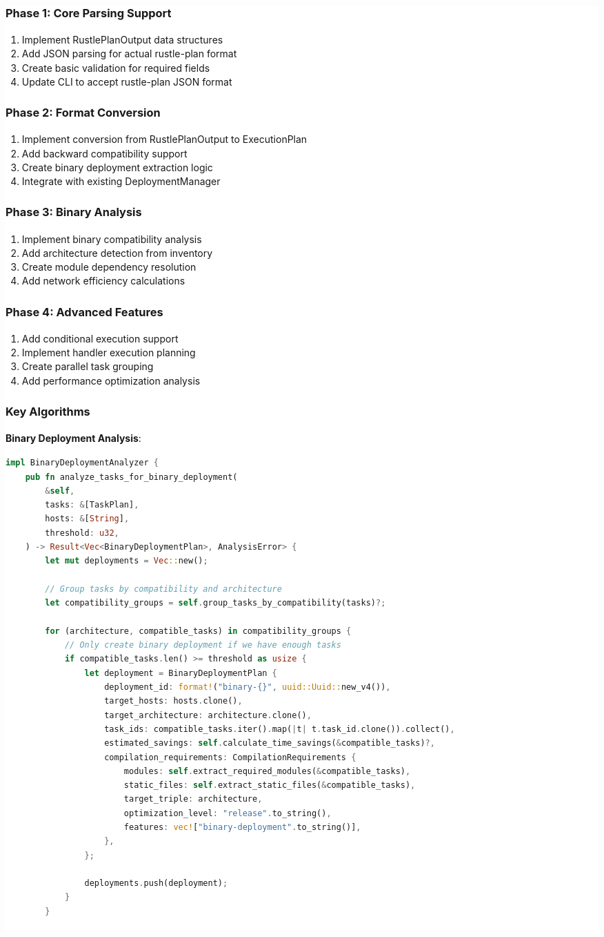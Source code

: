 ### Phase 1: Core Parsing Support
1. Implement RustlePlanOutput data structures
2. Add JSON parsing for actual rustle-plan format
3. Create basic validation for required fields
4. Update CLI to accept rustle-plan JSON format

### Phase 2: Format Conversion
1. Implement conversion from RustlePlanOutput to ExecutionPlan
2. Add backward compatibility support
3. Create binary deployment extraction logic
4. Integrate with existing DeploymentManager

### Phase 3: Binary Analysis
1. Implement binary compatibility analysis
2. Add architecture detection from inventory
3. Create module dependency resolution
4. Add network efficiency calculations

### Phase 4: Advanced Features
1. Add conditional execution support
2. Implement handler execution planning
3. Create parallel task grouping
4. Add performance optimization analysis

### Key Algorithms

**Binary Deployment Analysis**:
```rust
impl BinaryDeploymentAnalyzer {
    pub fn analyze_tasks_for_binary_deployment(
        &self,
        tasks: &[TaskPlan],
        hosts: &[String],
        threshold: u32,
    ) -> Result<Vec<BinaryDeploymentPlan>, AnalysisError> {
        let mut deployments = Vec::new();
        
        // Group tasks by compatibility and architecture
        let compatibility_groups = self.group_tasks_by_compatibility(tasks)?;
        
        for (architecture, compatible_tasks) in compatibility_groups {
            // Only create binary deployment if we have enough tasks
            if compatible_tasks.len() >= threshold as usize {
                let deployment = BinaryDeploymentPlan {
                    deployment_id: format!("binary-{}", uuid::Uuid::new_v4()),
                    target_hosts: hosts.clone(),
                    target_architecture: architecture.clone(),
                    task_ids: compatible_tasks.iter().map(|t| t.task_id.clone()).collect(),
                    estimated_savings: self.calculate_time_savings(&compatible_tasks)?,
                    compilation_requirements: CompilationRequirements {
                        modules: self.extract_required_modules(&compatible_tasks),
                        static_files: self.extract_static_files(&compatible_tasks),
                        target_triple: architecture,
                        optimization_level: "release".to_string(),
                        features: vec!["binary-deployment".to_string()],
                    },
                };
                
                deployments.push(deployment);
            }
        }
        
```